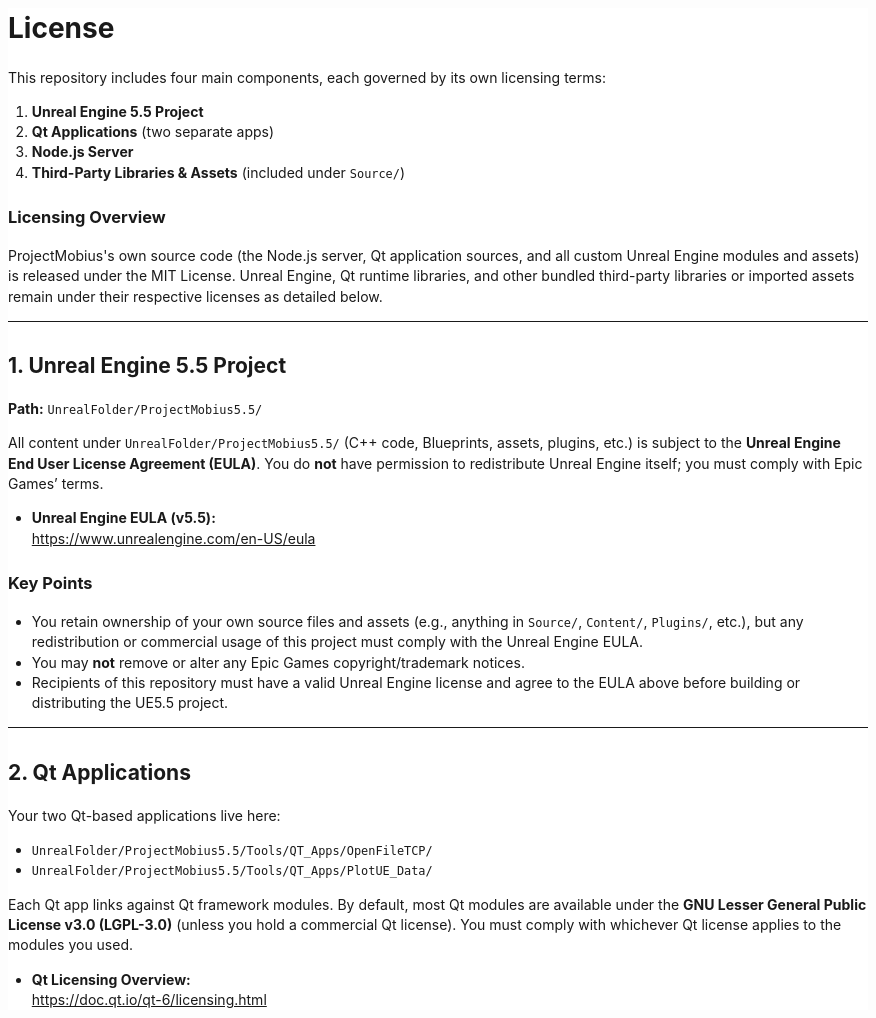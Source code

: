 # License

This repository includes four main components, each governed by its own licensing terms:

1. **Unreal Engine 5.5 Project**  
2. **Qt Applications** (two separate apps)  
3. **Node.js Server**  
4. **Third-Party Libraries & Assets** (included under `Source/`)

### Licensing Overview

ProjectMobius's own source code (the Node.js server, Qt application sources, and all custom Unreal Engine modules and assets) is released under the MIT License. Unreal Engine, Qt runtime libraries, and other bundled third-party libraries or imported assets remain under their respective licenses as detailed below.

---

## 1. Unreal Engine 5.5 Project

**Path:** `UnrealFolder/ProjectMobius5.5/`

All content under `UnrealFolder/ProjectMobius5.5/` (C++ code, Blueprints, assets, plugins, etc.) is subject to the **Unreal Engine End User License Agreement (EULA)**. You do **not** have permission to redistribute Unreal Engine itself; you must comply with Epic Games’ terms.

- **Unreal Engine EULA (v5.5):**  
  https://www.unrealengine.com/en-US/eula

### Key Points

- You retain ownership of your own source files and assets (e.g., anything in `Source/`, `Content/`, `Plugins/`, etc.), but any redistribution or commercial usage of this project must comply with the Unreal Engine EULA.
- You may **not** remove or alter any Epic Games copyright/trademark notices.
- Recipients of this repository must have a valid Unreal Engine license and agree to the EULA above before building or distributing the UE5.5 project.

---

## 2. Qt Applications

Your two Qt-based applications live here:

- `UnrealFolder/ProjectMobius5.5/Tools/QT_Apps/OpenFileTCP/`  
- `UnrealFolder/ProjectMobius5.5/Tools/QT_Apps/PlotUE_Data/`

Each Qt app links against Qt framework modules. By default, most Qt modules are available under the **GNU Lesser General Public License v3.0 (LGPL-3.0)** (unless you hold a commercial Qt license). You must comply with whichever Qt license applies to the modules you used.

- **Qt Licensing Overview:**  
  https://doc.qt.io/qt-6/licensing.html
